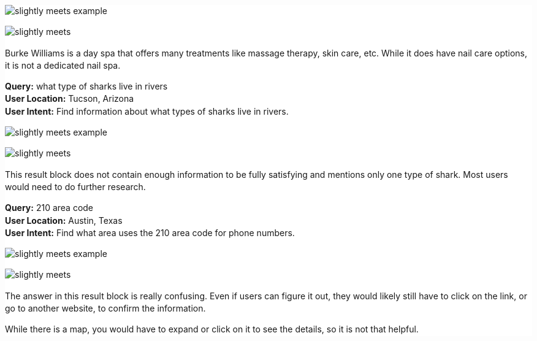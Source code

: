 <div class="results">
<div class="result">

![slightly meets example](/img/qrg/img458.jpg)

![slightly meets](/img/qrg/sm.jpg)

Burke Williams is a day spa that offers many treatments like massage therapy, skin care, etc. While it does have nail care options, it is not a dedicated nail spa.

</div>
</div>
</div>
<div class="example">

**Query:** <span class="query">what type of sharks live in rivers</span>  
**User Location:** Tucson, Arizona  
**User Intent:** Find information about what types of sharks live in rivers.

<div class="results">
<div class="result">

![slightly meets example](/img/qrg/img460.jpg)

![slightly meets](/img/qrg/sm.jpg)

This result block does not contain enough information to be fully satisfying and mentions only one type of shark. Most users would need to do further research.

</div>
</div>
</div>
<div class="example">

**Query:** <span class="query">210 area code</span>  
**User Location:** Austin, Texas  
**User Intent:** Find what area uses the 210 area code for phone numbers.

<div class="results">
<div class="result">

![slightly meets example](/img/qrg/img462.jpg)

![slightly meets](/img/qrg/sm.jpg)

The answer in this result block is really confusing. Even if users can figure it out, they would likely still have to click on the link, or go to another website, to confirm the information.  

While there is a map, you would have to expand or click on it to see the details, so it is not that helpful.

</div>
</div>
</div>
<div class="example">
